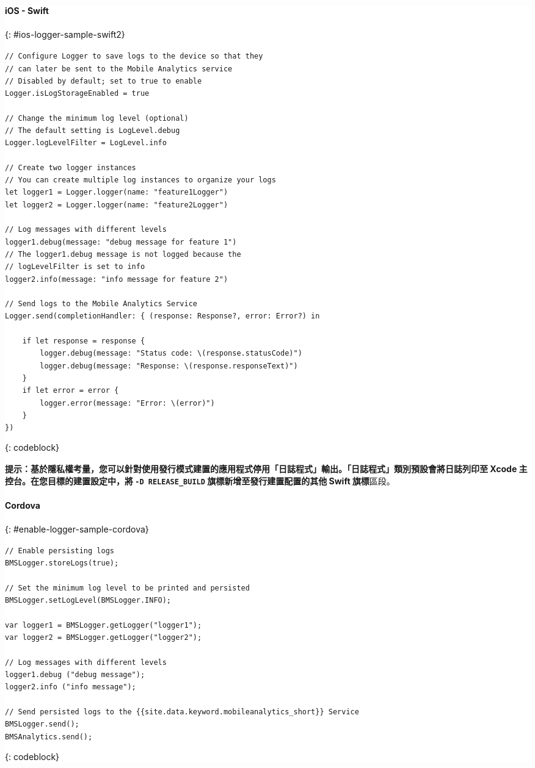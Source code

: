 #### iOS - Swift
{: #ios-logger-sample-swift2}

```
// Configure Logger to save logs to the device so that they 
// can later be sent to the Mobile Analytics service
// Disabled by default; set to true to enable
Logger.isLogStorageEnabled = true

// Change the minimum log level (optional)
// The default setting is LogLevel.debug
Logger.logLevelFilter = LogLevel.info

// Create two logger instances
// You can create multiple log instances to organize your logs
let logger1 = Logger.logger(name: "feature1Logger")
let logger2 = Logger.logger(name: "feature2Logger")

// Log messages with different levels
logger1.debug(message: "debug message for feature 1")
// The logger1.debug message is not logged because the
// logLevelFilter is set to info
logger2.info(message: "info message for feature 2")

// Send logs to the Mobile Analytics Service
Logger.send(completionHandler: { (response: Response?, error: Error?) in

    if let response = response {
        logger.debug(message: "Status code: \(response.statusCode)")
        logger.debug(message: "Response: \(response.responseText)")
    }
    if let error = error {
        logger.error(message: "Error: \(error)")
    }
})
```
{: codeblock}

**提示：**基於隱私權考量，您可以針對使用發行模式建置的應用程式停用「日誌程式」輸出。「日誌程式」類別預設會將日誌列印至 Xcode 主控台。在您目標的建置設定中，將 `-D RELEASE_BUILD` 旗標新增至發行建置配置的**其他 Swift 旗標**區段。
    

#### Cordova
{: #enable-logger-sample-cordova}

  ```
  // Enable persisting logs
  BMSLogger.storeLogs(true);

  // Set the minimum log level to be printed and persisted
  BMSLogger.setLogLevel(BMSLogger.INFO);

  var logger1 = BMSLogger.getLogger("logger1");
  var logger2 = BMSLogger.getLogger("logger2");   

  // Log messages with different levels
  logger1.debug ("debug message");
  logger2.info ("info message");

  // Send persisted logs to the {{site.data.keyword.mobileanalytics_short}} Service
  BMSLogger.send();
  BMSAnalytics.send();
  ```
  {: codeblock}
